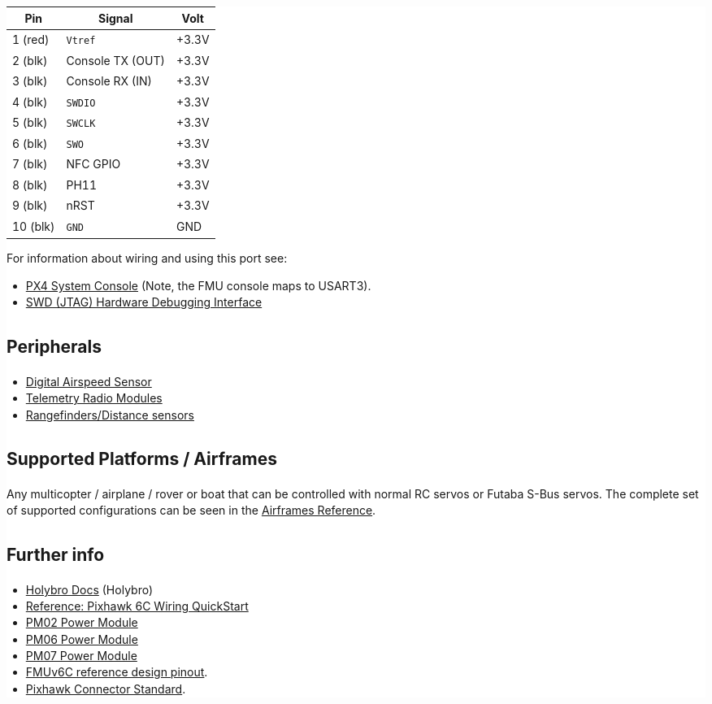 Pin | Signal | Volt
--- | --- | ---
1 (red) | `Vtref`          | +3.3V
2 (blk) | Console TX (OUT) | +3.3V
3 (blk) | Console RX (IN)  | +3.3V
4 (blk) | `SWDIO`          | +3.3V
5 (blk) | `SWCLK`          | +3.3V
6 (blk) | `SWO`            | +3.3V
7 (blk) | NFC GPIO         | +3.3V
8 (blk) | PH11             | +3.3V
9 (blk) | nRST             | +3.3V
10 (blk) | `GND`           | GND

For information about wiring and using this port see:
- [PX4 System Console](../debug/system_console.md#pixhawk_debug_port) (Note, the FMU console maps to USART3).
- [SWD (JTAG) Hardware Debugging Interface](../debug/swd_debug.md)


## Peripherals

* [Digital Airspeed Sensor](https://holybro.com/products/digital-air-speed-sensor)
* [Telemetry Radio Modules](https://holybro.com/collections/telemetry-radios?orderby=date)
* [Rangefinders/Distance sensors](../sensor/rangefinders.md)


## Supported Platforms / Airframes

Any multicopter / airplane / rover or boat that can be controlled with normal RC servos or Futaba S-Bus servos.
The complete set of supported configurations can be seen in the [Airframes Reference](../airframes/airframe_reference.md).


## Further info

- [Holybro Docs](https://docs.holybro.com/) (Holybro)
- [Reference: Pixhawk 6C Wiring QuickStart](../assembly/quick_start_pixhawk6c.md)
- [PM02 Power Module](../power_module/holybro_pm02.md)
- [PM06 Power Module](../power_module/holybro_pm06_pixhawk4mini_power_module.md)
- [PM07 Power Module](../power_module/holybro_pm07_pixhawk4_power_module.md)
- [FMUv6C reference design pinout](https://docs.google.com/spreadsheets/d/1FcmWRKd6zjdz3-cnjEDYEmANKZOFzNSc/edit?usp=sharing&ouid=113251442407318461574&rtpof=true&sd=true).
- [Pixhawk Connector Standard](https://github.com/pixhawk/Pixhawk-Standards/blob/master/DS-009%20Pixhawk%20Connector%20Standard.pdf).
